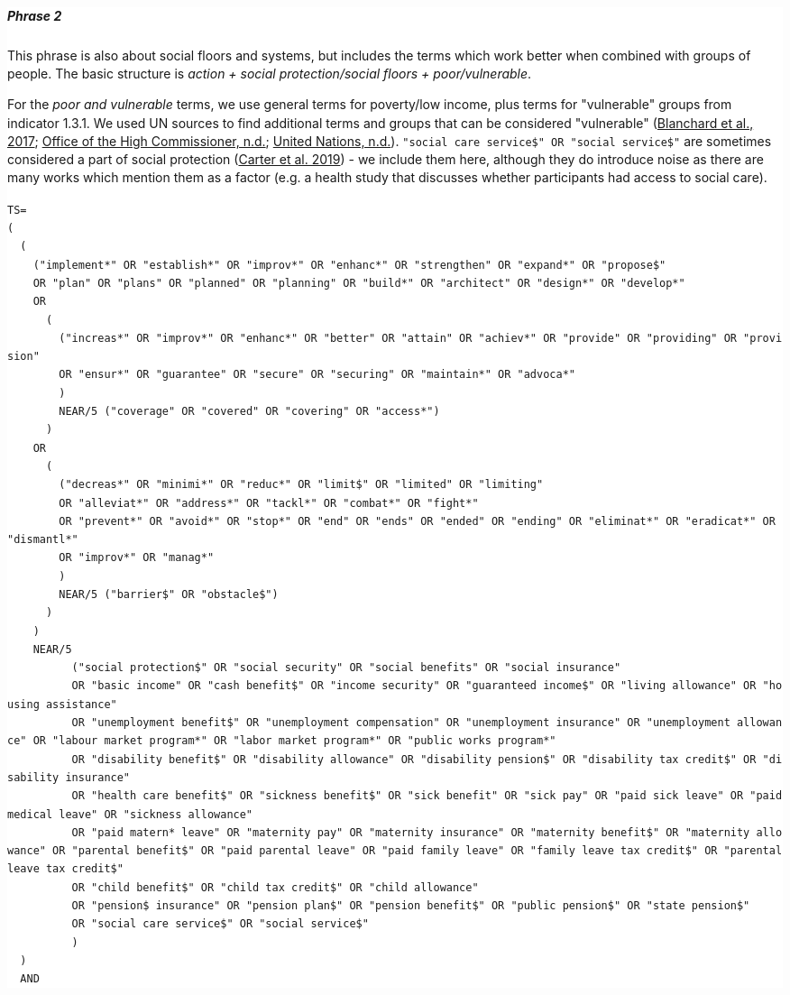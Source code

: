 
##### Phrase 2

This phrase is also about social floors and systems, but includes the terms which work better when combined with groups of people. The basic structure is *action + social protection/social floors + poor/vulnerable*.

For the *poor and vulnerable* terms, we use general terms for poverty/low income, plus terms for "vulnerable" groups from indicator 1.3.1. We used UN sources to find additional terms and groups that can be considered "vulnerable" (<a id="Blanchard">[Blanchard et al., 2017](#f12)</a>; <a id="UNOHC">[Office of the High Commissioner, n.d.](#f13)</a>; <a id="UNracism">[United Nations, n.d.](#f14)</a>). `"social care service$" OR "social service$"` are sometimes considered a part of social protection <a id="gsdrc">([Carter et al. 2019](#f9))</a> - we include them here, although they do introduce noise as there are many works which mention them as a factor (e.g. a health study that discusses whether participants had access to social care).


```Ceylon =
TS=
(
  (
    ("implement*" OR "establish*" OR "improv*" OR "enhanc*" OR "strengthen" OR "expand*" OR "propose$"
    OR "plan" OR "plans" OR "planned" OR "planning" OR "build*" OR "architect" OR "design*" OR "develop*"
    OR
      (
        ("increas*" OR "improv*" OR "enhanc*" OR "better" OR "attain" OR "achiev*" OR "provide" OR "providing" OR "provision"
        OR "ensur*" OR "guarantee" OR "secure" OR "securing" OR "maintain*" OR "advoca*"
        )
        NEAR/5 ("coverage" OR "covered" OR "covering" OR "access*")
      )
    OR
      (
        ("decreas*" OR "minimi*" OR "reduc*" OR "limit$" OR "limited" OR "limiting"
        OR "alleviat*" OR "address*" OR "tackl*" OR "combat*" OR "fight*"
        OR "prevent*" OR "avoid*" OR "stop*" OR "end" OR "ends" OR "ended" OR "ending" OR "eliminat*" OR "eradicat*" OR "dismantl*"
        OR "improv*" OR "manag*"
        )
        NEAR/5 ("barrier$" OR "obstacle$")
      )
    )
    NEAR/5
          ("social protection$" OR "social security" OR "social benefits" OR "social insurance"
          OR "basic income" OR "cash benefit$" OR "income security" OR "guaranteed income$" OR "living allowance" OR "housing assistance"
          OR "unemployment benefit$" OR "unemployment compensation" OR "unemployment insurance" OR "unemployment allowance" OR "labour market program*" OR "labor market program*" OR "public works program*"
          OR "disability benefit$" OR "disability allowance" OR "disability pension$" OR "disability tax credit$" OR "disability insurance"
          OR "health care benefit$" OR "sickness benefit$" OR "sick benefit" OR "sick pay" OR "paid sick leave" OR "paid medical leave" OR "sickness allowance"
          OR "paid matern* leave" OR "maternity pay" OR "maternity insurance" OR "maternity benefit$" OR "maternity allowance" OR "parental benefit$" OR "paid parental leave" OR "paid family leave" OR "family leave tax credit$" OR "parental leave tax credit$"
          OR "child benefit$" OR "child tax credit$" OR "child allowance"
          OR "pension$ insurance" OR "pension plan$" OR "pension benefit$" OR "public pension$" OR "state pension$"
          OR "social care service$" OR "social service$"
          )
  )
  AND
```